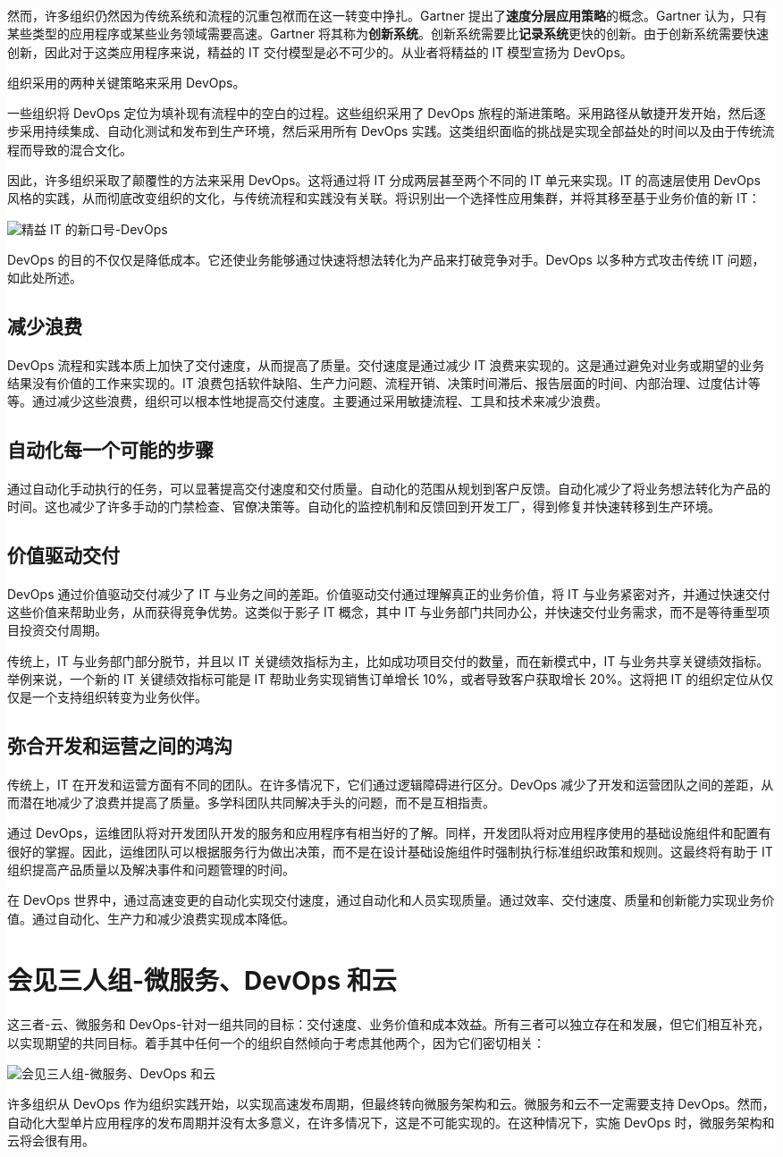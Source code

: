 然而，许多组织仍然因为传统系统和流程的沉重包袱而在这一转变中挣扎。Gartner 提出了**速度分层应用策略**的概念。Gartner 认为，只有某些类型的应用程序或某些业务领域需要高速。Gartner 将其称为**创新系统**。创新系统需要比**记录系统**更快的创新。由于创新系统需要快速创新，因此对于这类应用程序来说，精益的 IT 交付模型是必不可少的。从业者将精益的 IT 模型宣扬为 DevOps。

组织采用的两种关键策略来采用 DevOps。

一些组织将 DevOps 定位为填补现有流程中的空白的过程。这些组织采用了 DevOps 旅程的渐进策略。采用路径从敏捷开发开始，然后逐步采用持续集成、自动化测试和发布到生产环境，然后采用所有 DevOps 实践。这类组织面临的挑战是实现全部益处的时间以及由于传统流程而导致的混合文化。

因此，许多组织采取了颠覆性的方法来采用 DevOps。这将通过将 IT 分成两层甚至两个不同的 IT 单元来实现。IT 的高速层使用 DevOps 风格的实践，从而彻底改变组织的文化，与传统流程和实践没有关联。将识别出一个选择性应用集群，并将其移至基于业务价值的新 IT：

![精益 IT 的新口号-DevOps](https://github.com/OpenDocCN/freelearn-javaweb-zh/raw/master/docs/spr-msvc/img/B05447_10_02.jpg)

DevOps 的目的不仅仅是降低成本。它还使业务能够通过快速将想法转化为产品来打破竞争对手。DevOps 以多种方式攻击传统 IT 问题，如此处所述。

## 减少浪费

DevOps 流程和实践本质上加快了交付速度，从而提高了质量。交付速度是通过减少 IT 浪费来实现的。这是通过避免对业务或期望的业务结果没有价值的工作来实现的。IT 浪费包括软件缺陷、生产力问题、流程开销、决策时间滞后、报告层面的时间、内部治理、过度估计等等。通过减少这些浪费，组织可以根本性地提高交付速度。主要通过采用敏捷流程、工具和技术来减少浪费。

## 自动化每一个可能的步骤

通过自动化手动执行的任务，可以显著提高交付速度和交付质量。自动化的范围从规划到客户反馈。自动化减少了将业务想法转化为产品的时间。这也减少了许多手动的门禁检查、官僚决策等。自动化的监控机制和反馈回到开发工厂，得到修复并快速转移到生产环境。

## 价值驱动交付

DevOps 通过价值驱动交付减少了 IT 与业务之间的差距。价值驱动交付通过理解真正的业务价值，将 IT 与业务紧密对齐，并通过快速交付这些价值来帮助业务，从而获得竞争优势。这类似于影子 IT 概念，其中 IT 与业务部门共同办公，并快速交付业务需求，而不是等待重型项目投资交付周期。

传统上，IT 与业务部门部分脱节，并且以 IT 关键绩效指标为主，比如成功项目交付的数量，而在新模式中，IT 与业务共享关键绩效指标。举例来说，一个新的 IT 关键绩效指标可能是 IT 帮助业务实现销售订单增长 10%，或者导致客户获取增长 20%。这将把 IT 的组织定位从仅仅是一个支持组织转变为业务伙伴。

## 弥合开发和运营之间的鸿沟

传统上，IT 在开发和运营方面有不同的团队。在许多情况下，它们通过逻辑障碍进行区分。DevOps 减少了开发和运营团队之间的差距，从而潜在地减少了浪费并提高了质量。多学科团队共同解决手头的问题，而不是互相指责。

通过 DevOps，运维团队将对开发团队开发的服务和应用程序有相当好的了解。同样，开发团队将对应用程序使用的基础设施组件和配置有很好的掌握。因此，运维团队可以根据服务行为做出决策，而不是在设计基础设施组件时强制执行标准组织政策和规则。这最终将有助于 IT 组织提高产品质量以及解决事件和问题管理的时间。

在 DevOps 世界中，通过高速变更的自动化实现交付速度，通过自动化和人员实现质量。通过效率、交付速度、质量和创新能力实现业务价值。通过自动化、生产力和减少浪费实现成本降低。

# 会见三人组-微服务、DevOps 和云

这三者-云、微服务和 DevOps-针对一组共同的目标：交付速度、业务价值和成本效益。所有三者可以独立存在和发展，但它们相互补充，以实现期望的共同目标。着手其中任何一个的组织自然倾向于考虑其他两个，因为它们密切相关：

![会见三人组-微服务、DevOps 和云](https://github.com/OpenDocCN/freelearn-javaweb-zh/raw/master/docs/spr-msvc/img/B05447_10_03.jpg)

许多组织从 DevOps 作为组织实践开始，以实现高速发布周期，但最终转向微服务架构和云。微服务和云不一定需要支持 DevOps。然而，自动化大型单片应用程序的发布周期并没有太多意义，在许多情况下，这是不可能实现的。在这种情况下，实施 DevOps 时，微服务架构和云将会很有用。
